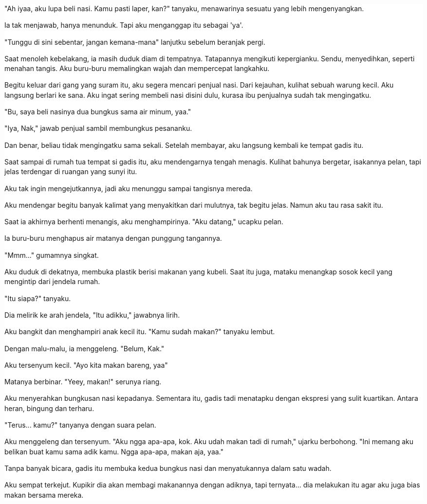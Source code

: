 "Ah iyaa, aku lupa beli nasi. Kamu pasti laper, kan?" tanyaku, menawarinya sesuatu yang lebih mengenyangkan.

Ia tak menjawab, hanya menunduk. Tapi aku menganggap itu sebagai 'ya'.

"Tunggu di sini sebentar, jangan kemana-mana" lanjutku sebelum beranjak pergi.

Saat menoleh kebelakang, ia masih duduk diam di tempatnya. Tatapannya mengikuti kepergianku. Sendu, menyedihkan, seperti menahan tangis. Aku buru-buru memalingkan wajah dan mempercepat langkahku.

Begitu keluar dari gang yang suram itu, aku segera mencari penjual nasi. Dari kejauhan, kulihat sebuah warung kecil. Aku langsung berlari ke sana. Aku ingat sering membeli nasi disini dulu, kurasa ibu penjualnya sudah tak mengingatku.

"Bu, saya beli nasinya dua bungkus sama air minum, yaa."

"Iya, Nak," jawab penjual sambil membungkus pesananku.

Dan benar, beliau tidak mengingatku sama sekali. Setelah membayar, aku langsung kembali ke tempat gadis itu.

Saat sampai di rumah tua tempat si gadis itu, aku mendengarnya tengah menagis. Kulihat bahunya bergetar, isakannya pelan, tapi jelas terdengar di ruangan yang sunyi itu.

Aku tak ingin mengejutkannya, jadi aku menunggu sampai tangisnya mereda.

Aku mendengar begitu banyak kalimat yang menyakitkan dari mulutnya, tak begitu jelas. Namun aku tau rasa sakit itu.

Saat ia akhirnya berhenti menangis, aku menghampirinya. "Aku datang," ucapku pelan.

Ia buru-buru menghapus air matanya dengan punggung tangannya.

"Mmm..." gumamnya singkat.

Aku duduk di dekatnya, membuka plastik berisi makanan yang kubeli. Saat itu juga, mataku menangkap sosok kecil yang mengintip dari jendela rumah.

"Itu siapa?" tanyaku.

Dia melirik ke arah jendela, "Itu adikku," jawabnya lirih.

Aku bangkit dan menghampiri anak kecil itu. "Kamu sudah makan?" tanyaku lembut.

Dengan malu-malu, ia menggeleng. "Belum, Kak."

Aku tersenyum kecil. "Ayo kita makan bareng, yaa"

Matanya berbinar. "Yeey, makan!" serunya riang.

Aku menyerahkan bungkusan nasi kepadanya. Sementara itu, gadis tadi menatapku dengan ekspresi yang sulit kuartikan. Antara heran, bingung dan terharu.

"Terus... kamu?" tanyanya dengan suara pelan.

Aku menggeleng dan tersenyum. "Aku ngga apa-apa, kok. Aku udah makan tadi di rumah," ujarku berbohong. "Ini memang aku belikan buat kamu sama adik kamu. Ngga apa-apa, makan aja, yaa."

Tanpa banyak bicara, gadis itu membuka kedua bungkus nasi dan menyatukannya dalam satu wadah.

Aku sempat terkejut. Kupikir dia akan membagi makanannya dengan adiknya, tapi ternyata... dia melakukan itu agar aku juga bias makan bersama mereka.
